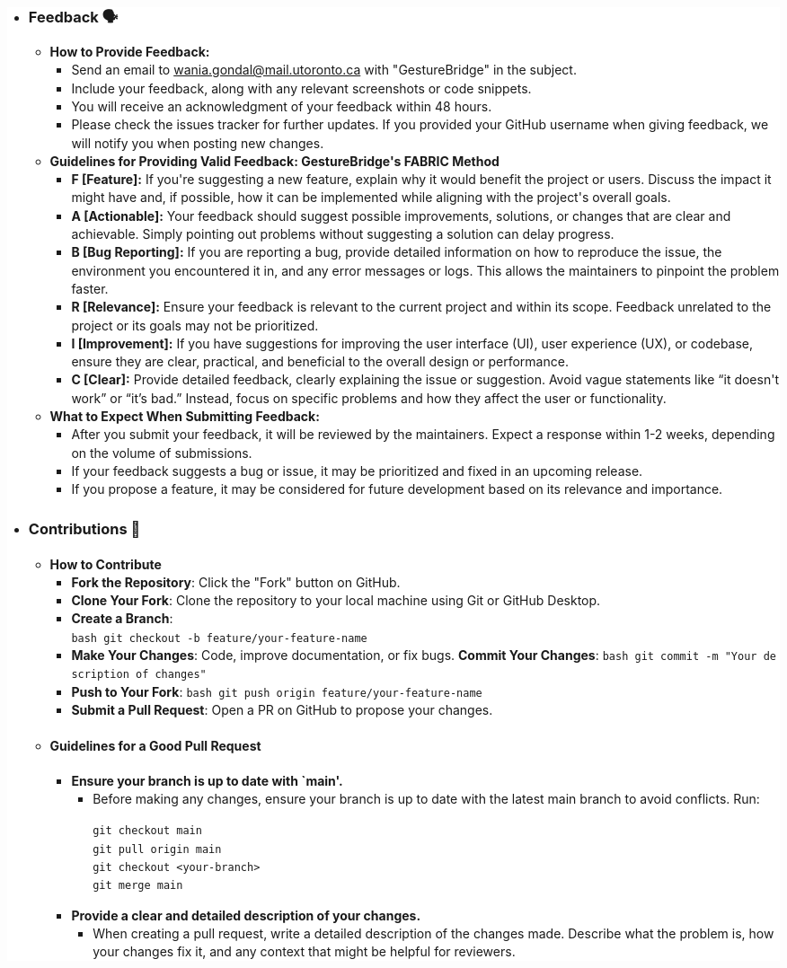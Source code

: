 - ### Feedback 🗣️
    - **How to Provide Feedback:**
        - Send an email to [wania.gondal@mail.utoronto.ca](mailto:wania.gondal@mail.utoronto.ca) with "GestureBridge" in the subject.
        - Include your feedback, along with any relevant screenshots or code snippets.
        - You will receive an acknowledgment of your feedback within 48 hours.
        - Please check the issues tracker for further updates. If you provided your GitHub username when giving feedback, we will notify you when posting new changes.
    - **Guidelines for Providing Valid Feedback: GestureBridge's FABRIC Method**
        - **F [Feature]:** If you're suggesting a new feature, explain why it would benefit the project or users. Discuss the impact it might have and, if possible, how it can be implemented while aligning with the project's overall goals.
        - **A [Actionable]:** Your feedback should suggest possible improvements, solutions, or changes that are clear and achievable. Simply pointing out problems without suggesting a solution can delay progress.
        - **B [Bug Reporting]:** If you are reporting a bug, provide detailed information on how to reproduce the issue, the environment you encountered it in, and any error messages or logs. This allows the maintainers to pinpoint the problem faster.
        - **R [Relevance]:** Ensure your feedback is relevant to the current project and within its scope. Feedback unrelated to the project or its goals may not be prioritized.
        - **I [Improvement]:** If you have suggestions for improving the user interface (UI), user experience (UX), or codebase, ensure they are clear, practical, and beneficial to the overall design or performance.
        - **C [Clear]:** Provide detailed feedback, clearly explaining the issue or suggestion. Avoid vague statements like “it doesn't work” or “it’s bad.” Instead, focus on specific problems and how they affect the user or functionality.
  - **What to Expect When Submitting Feedback:**
      - After you submit your feedback, it will be reviewed by the maintainers. Expect a response within 1-2 weeks, depending on the volume of submissions.
      - If your feedback suggests a bug or issue, it may be prioritized and fixed in an upcoming release.
      - If you propose a feature, it may be considered for future development based on its relevance and importance.
- ### Contributions 🤝
    - **How to Contribute**
        - **Fork the Repository**: Click the "Fork" button on GitHub.
        - **Clone Your Fork**: Clone the repository to your local machine using Git or GitHub Desktop.
        - **Create a Branch**:  
              ```bash
              git checkout -b feature/your-feature-name
              ```
        - **Make Your Changes**: Code, improve documentation, or fix bugs.
          **Commit Your Changes**:
              ```bash
              git commit -m "Your description of changes"
              ```
        - **Push to Your Fork**:
              ```bash
              git push origin feature/your-feature-name
              ```
        - **Submit a Pull Request**: Open a PR on GitHub to propose your changes.
    - #### Guidelines for a Good Pull Request
        - **Ensure your branch is up to date with `main'.**
            - Before making any changes, ensure your branch is up to date with the latest main branch to avoid conflicts. Run:
                ```
                git checkout main
                git pull origin main
                git checkout <your-branch>
                git merge main
                ```
        - **Provide a clear and detailed description of your changes.**
            - When creating a pull request, write a detailed description of the changes made. Describe what the problem is, how your changes fix it, and any context that might be helpful for reviewers.